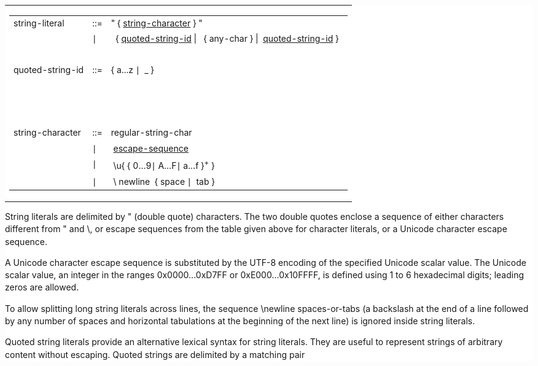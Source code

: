 <p>
<a id="s:stringliteral"></a></p><div class="syntax"><table class="display dcenter"><tbody><tr class="c019"><td class="dcell"><table class="c001 cellpading0"><tbody><tr><td class="c018">
<a class="syntax" id="string-literal"><span class="c010">string-literal</span></a></td><td class="c015">::=</td><td class="c017">
<span class="c004">"</span>&nbsp;{&nbsp;<a class="syntax" href="#string-character"><span class="c010">string-character</span></a>&nbsp;}&nbsp;<span class="c004">"</span>
&nbsp;</td></tr>
<tr><td class="c018">&nbsp;</td><td class="c015">∣</td><td class="c017">&nbsp;&nbsp;<span class="c004">{</span>&nbsp;<a class="syntax" href="#quoted-string-id"><span class="c010">quoted-string-id</span></a>&nbsp;<span class="c004">|</span>&nbsp;&nbsp;&nbsp;{&nbsp;<span class="c010">any-char</span>&nbsp;}&nbsp;<span class="c004">|</span>&nbsp;&nbsp;<a class="syntax" href="#quoted-string-id"><span class="c010">quoted-string-id</span></a>&nbsp;<span class="c004">}</span>
&nbsp;</td></tr>
<tr><td class="c018">&nbsp;</td></tr>
<tr><td class="c018">
<a class="syntax" id="quoted-string-id"><span class="c010">quoted-string-id</span></a></td><td class="c015">::=</td><td class="c017">
{&nbsp;<span class="c004">a</span>...<span class="c004">z</span>&nbsp;∣&nbsp;&nbsp;<span class="c004">_</span>&nbsp;}
&nbsp;</td></tr>
<tr><td class="c018">&nbsp;</td></tr>
<tr><td class="c018">
&nbsp;</td></tr>
<tr><td class="c018">&nbsp;</td></tr>
<tr><td class="c018">
<a class="syntax" id="string-character"><span class="c010">string-character</span></a></td><td class="c015">::=</td><td class="c017">
<span class="c010">regular-string-char</span>
&nbsp;</td></tr>
<tr><td class="c018">&nbsp;</td><td class="c015">∣</td><td class="c017">&nbsp;<a class="syntax" href="#escape-sequence"><span class="c010">escape-sequence</span></a>
&nbsp;</td></tr>
<tr><td class="c018">&nbsp;</td><td class="c015">∣</td><td class="c017">&nbsp;<span class="c004">\u{</span>&nbsp;{&nbsp;<span class="c004">0</span>…<span class="c004">9</span>∣&nbsp;<span class="c004">A</span>…<span class="c004">F</span>∣&nbsp;<span class="c004">a</span>…<span class="c004">f</span>&nbsp;}<sup>+</sup>&nbsp;<span class="c004">}</span>
&nbsp;</td></tr>
<tr><td class="c018">&nbsp;</td><td class="c015">∣</td><td class="c017">&nbsp;<span class="c004">\</span>&nbsp;<span class="c010">newline</span>&nbsp;&nbsp;{&nbsp;<span class="c010">space</span>&nbsp;∣&nbsp;&nbsp;<span class="c010">tab</span>&nbsp;}
</td></tr>
</tbody></table></td></tr>
</tbody></table></div><p>String literals are delimited by <span class="c004">"</span> (double quote) characters.
The two double quotes enclose a sequence of either characters
different from <span class="c004">"</span> and <span class="c004">\</span>, or escape sequences from the
table given above for character literals, or a Unicode character
escape sequence.</p><p>A Unicode character escape sequence is substituted by the UTF-8
encoding of the specified Unicode scalar value. The Unicode scalar
value, an integer in the ranges 0x0000...0xD7FF or 0xE000...0x10FFFF,
is defined using 1 to 6 hexadecimal digits; leading zeros are allowed.</p><p>To allow splitting long string literals across lines, the sequence
<span class="c003">\</span><span class="c009">newline</span>&nbsp;<span class="c009">spaces-or-tabs</span> (a backslash at the end of a line
followed by any number of spaces and horizontal tabulations at the
beginning of the next line) is ignored inside string literals.</p><p>Quoted string literals provide an alternative lexical syntax for
string literals. They are useful to represent strings of arbitrary content
without escaping. Quoted strings are delimited by a matching pair
